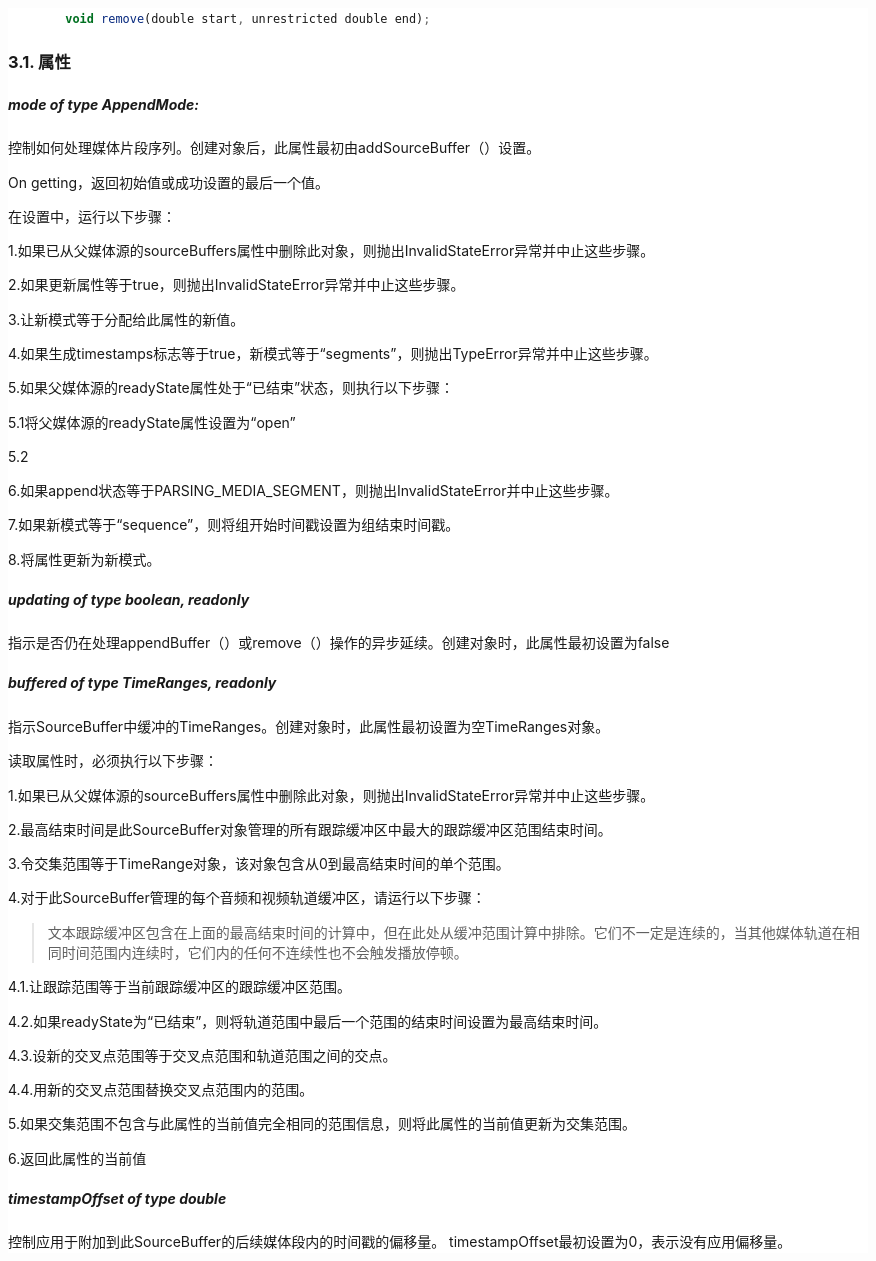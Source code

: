 ``` javascript enum AppendMode {
        void remove(double start, unrestricted double end);
```
<h3 id="a3-1">3.1. 属性</h3>
<h5>mode of type AppendMode:</h5>

控制如何处理媒体片段序列。创建对象后，此属性最初由addSourceBuffer（）设置。

On getting，返回初始值或成功设置的最后一个值。 

在设置中，运行以下步骤：

1.如果已从父媒体源的sourceBuffers属性中删除此对象，则抛出InvalidStateError异常并中止这些步骤。 

2.如果更新属性等于true，则抛出InvalidStateError异常并中止这些步骤。

3.让新模式等于分配给此属性的新值。

4.如果生成timestamps标志等于true，新模式等于“segments”，则抛出TypeError异常并中止这些步骤。

5.如果父媒体源的readyState属性处于“已结束”状态，则执行以下步骤：

5.1将父媒体源的readyState属性设置为“open”

5.2

6.如果append状态等于PARSING_MEDIA_SEGMENT，则抛出InvalidStateError并中止这些步骤。

7.如果新模式等于“sequence”，则将组开始时间戳设置为组结束时间戳。

8.将属性更新为新模式。
<h5>updating of type boolean, readonly</h5>

指示是否仍在处理appendBuffer（）或remove（）操作的异步延续。创建对象时，此属性最初设置为false
<h5>buffered of type TimeRanges, readonly</h5>

指示SourceBuffer中缓冲的TimeRanges。创建对象时，此属性最初设置为空TimeRanges对象。

读取属性时，必须执行以下步骤：

1.如果已从父媒体源的sourceBuffers属性中删除此对象，则抛出InvalidStateError异常并中止这些步骤。 

2.最高结束时间是此SourceBuffer对象管理的所有跟踪缓冲区中最大的跟踪缓冲区范围结束时间。

3.令交集范围等于TimeRange对象，该对象包含从0到最高结束时间的单个范围。

4.对于此SourceBuffer管理的每个音频和视频轨道缓冲区，请运行以下步骤：
>文本跟踪缓冲区包含在上面的最高结束时间的计算中，但在此处从缓冲范围计算中排除。它们不一定是连续的，当其他媒体轨道在相同时间范围内连续时，它们内的任何不连续性也不会触发播放停顿。

4.1.让跟踪范围等于当前跟踪缓冲区的跟踪缓冲区范围。

4.2.如果readyState为“已结束”，则将轨道范围中最后一个范围的结束时间设置为最高结束时间。

4.3.设新的交叉点范围等于交叉点范围和轨道范围之间的交点。

4.4.用新的交叉点范围替换交叉点范围内的范围。

5.如果交集范围不包含与此属性的当前值完全相同的范围信息，则将此属性的当前值更新为交集范围。

6.返回此属性的当前值
<h5>timestampOffset of type double</h5>

控制应用于附加到此SourceBuffer的后续媒体段内的时间戳的偏移量。 timestampOffset最初设置为0，表示没有应用偏移量。
